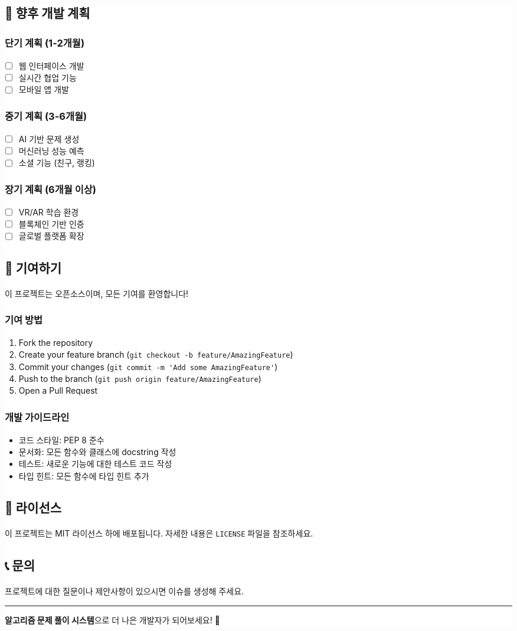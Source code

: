 ## 🚀 향후 개발 계획

### 단기 계획 (1-2개월)
- [ ] 웹 인터페이스 개발
- [ ] 실시간 협업 기능
- [ ] 모바일 앱 개발

### 중기 계획 (3-6개월)
- [ ] AI 기반 문제 생성
- [ ] 머신러닝 성능 예측
- [ ] 소셜 기능 (친구, 랭킹)

### 장기 계획 (6개월 이상)
- [ ] VR/AR 학습 환경
- [ ] 블록체인 기반 인증
- [ ] 글로벌 플랫폼 확장

## 🤝 기여하기

이 프로젝트는 오픈소스이며, 모든 기여를 환영합니다!

### 기여 방법
1. Fork the repository
2. Create your feature branch (`git checkout -b feature/AmazingFeature`)
3. Commit your changes (`git commit -m 'Add some AmazingFeature'`)
4. Push to the branch (`git push origin feature/AmazingFeature`)
5. Open a Pull Request

### 개발 가이드라인
- 코드 스타일: PEP 8 준수
- 문서화: 모든 함수와 클래스에 docstring 작성
- 테스트: 새로운 기능에 대한 테스트 코드 작성
- 타입 힌트: 모든 함수에 타입 힌트 추가

## 📄 라이선스

이 프로젝트는 MIT 라이선스 하에 배포됩니다. 자세한 내용은 `LICENSE` 파일을 참조하세요.

## 📞 문의

프로젝트에 대한 질문이나 제안사항이 있으시면 이슈를 생성해 주세요.

---

**알고리즘 문제 풀이 시스템**으로 더 나은 개발자가 되어보세요! 🚀